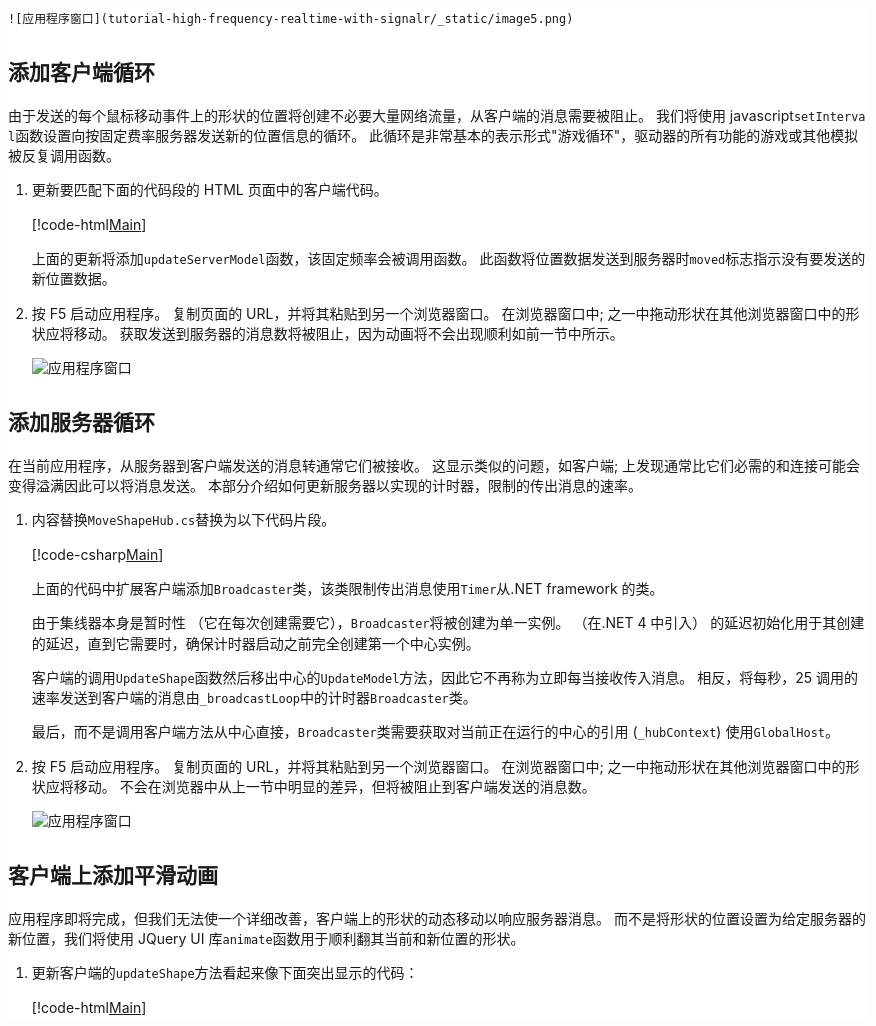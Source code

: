     ![应用程序窗口](tutorial-high-frequency-realtime-with-signalr/_static/image5.png)

<a id="clientloop"></a>

## <a name="add-the-client-loop"></a>添加客户端循环

由于发送的每个鼠标移动事件上的形状的位置将创建不必要大量网络流量，从客户端的消息需要被阻止。 我们将使用 javascript`setInterval`函数设置向按固定费率服务器发送新的位置信息的循环。 此循环是非常基本的表示形式"游戏循环"，驱动器的所有功能的游戏或其他模拟被反复调用函数。

1. 更新要匹配下面的代码段的 HTML 页面中的客户端代码。

    [!code-html[Main](tutorial-high-frequency-realtime-with-signalr/samples/sample4.html)]

    上面的更新将添加`updateServerModel`函数，该固定频率会被调用函数。 此函数将位置数据发送到服务器时`moved`标志指示没有要发送的新位置数据。
2. 按 F5 启动应用程序。 复制页面的 URL，并将其粘贴到另一个浏览器窗口。 在浏览器窗口中; 之一中拖动形状在其他浏览器窗口中的形状应将移动。 获取发送到服务器的消息数将被阻止，因为动画将不会出现顺利如前一节中所示。

    ![应用程序窗口](tutorial-high-frequency-realtime-with-signalr/_static/image6.png)

<a id="serverloop"></a>

## <a name="add-the-server-loop"></a>添加服务器循环

在当前应用程序，从服务器到客户端发送的消息转通常它们被接收。 这显示类似的问题，如客户端; 上发现通常比它们必需的和连接可能会变得溢满因此可以将消息发送。 本部分介绍如何更新服务器以实现的计时器，限制的传出消息的速率。

1. 内容替换`MoveShapeHub.cs`替换为以下代码片段。

    [!code-csharp[Main](tutorial-high-frequency-realtime-with-signalr/samples/sample5.cs)]

    上面的代码中扩展客户端添加`Broadcaster`类，该类限制传出消息使用`Timer`从.NET framework 的类。

    由于集线器本身是暂时性 （它在每次创建需要它），`Broadcaster`将被创建为单一实例。 （在.NET 4 中引入） 的延迟初始化用于其创建的延迟，直到它需要时，确保计时器启动之前完全创建第一个中心实例。

    客户端的调用`UpdateShape`函数然后移出中心的`UpdateModel`方法，因此它不再称为立即每当接收传入消息。 相反，将每秒，25 调用的速率发送到客户端的消息由`_broadcastLoop`中的计时器`Broadcaster`类。

    最后，而不是调用客户端方法从中心直接，`Broadcaster`类需要获取对当前正在运行的中心的引用 (`_hubContext`) 使用`GlobalHost`。
2. 按 F5 启动应用程序。 复制页面的 URL，并将其粘贴到另一个浏览器窗口。 在浏览器窗口中; 之一中拖动形状在其他浏览器窗口中的形状应将移动。 不会在浏览器中从上一节中明显的差异，但将被阻止到客户端发送的消息数。

    ![应用程序窗口](tutorial-high-frequency-realtime-with-signalr/_static/image7.png)

<a id="animation"></a>

## <a name="add-smooth-animation-on-the-client"></a>客户端上添加平滑动画

应用程序即将完成，但我们无法使一个详细改善，客户端上的形状的动态移动以响应服务器消息。 而不是将形状的位置设置为给定服务器的新位置，我们将使用 JQuery UI 库`animate`函数用于顺利翻其当前和新位置的形状。

1. 更新客户端的`updateShape`方法看起来像下面突出显示的代码：

    [!code-html[Main](tutorial-high-frequency-realtime-with-signalr/samples/sample6.html?highlight=33-40)]
